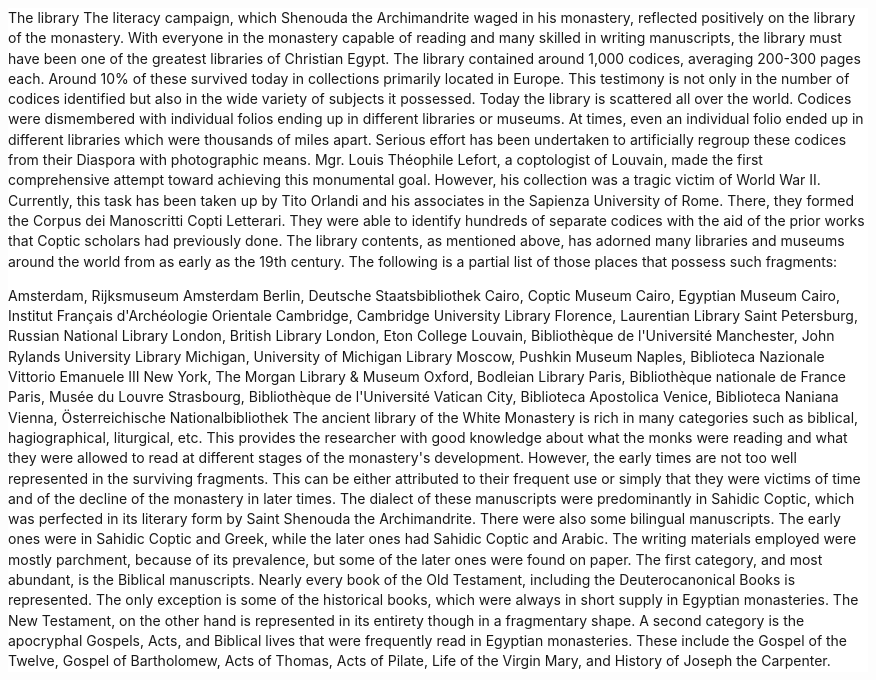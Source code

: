 The library
The literacy campaign, which Shenouda the Archimandrite waged in his monastery, reflected positively on the library of the monastery. With everyone in the monastery capable of reading and many skilled in writing manuscripts, the library must have been one of the greatest libraries of Christian Egypt. The library contained around 1,000 codices, averaging 200-300 pages each. Around 10% of these survived today in collections primarily located in Europe. This testimony is not only in the number of codices identified but also in the wide variety of subjects it possessed.
Today the library is scattered all over the world. Codices were dismembered with individual folios ending up in different libraries or museums. At times, even an individual folio ended up in different libraries which were thousands of miles apart. Serious effort has been undertaken to artificially regroup these codices from their Diaspora with photographic means. Mgr. Louis Théophile Lefort, a coptologist of Louvain, made the first comprehensive attempt toward achieving this monumental goal. However, his collection was a tragic victim of World War II. Currently, this task has been taken up by Tito Orlandi and his associates in the Sapienza University of Rome. There, they formed the Corpus dei Manoscritti Copti Letterari. They were able to identify hundreds of separate codices with the aid of the prior works that Coptic scholars had previously done.
The library contents, as mentioned above, has adorned many libraries and museums around the world from as early as the 19th century. The following is a partial list of those places that possess such fragments:

Amsterdam, Rijksmuseum Amsterdam
Berlin, Deutsche Staatsbibliothek
Cairo, Coptic Museum
Cairo, Egyptian Museum
Cairo, Institut Français d'Archéologie Orientale
Cambridge, Cambridge University Library
Florence, Laurentian Library
Saint Petersburg, Russian National Library
London, British Library
London, Eton College
Louvain, Bibliothèque de l'Université
Manchester, John Rylands University Library
Michigan, University of Michigan Library
Moscow, Pushkin Museum
Naples, Biblioteca Nazionale Vittorio Emanuele III
New York, The Morgan Library & Museum
Oxford, Bodleian Library
Paris, Bibliothèque nationale de France
Paris, Musée du Louvre
Strasbourg, Bibliothèque de l'Université
Vatican City, Biblioteca Apostolica
Venice, Biblioteca Naniana
Vienna, Österreichische Nationalbibliothek
The ancient library of the White Monastery is rich in many categories such as biblical, hagiographical, liturgical, etc. This provides the researcher with good knowledge about what the monks were reading and what they were allowed to read at different stages of the monastery's development. However, the early times are not too well represented in the surviving fragments. This can be either attributed to their frequent use or simply that they were victims of time and of the decline of the monastery in later times. The dialect of these manuscripts were predominantly in Sahidic Coptic, which was perfected in its literary form by Saint Shenouda the Archimandrite. There were also some bilingual manuscripts. The early ones were in Sahidic Coptic and Greek, while the later ones had Sahidic Coptic and Arabic. The writing materials employed were mostly parchment, because of its prevalence, but some of the later ones were found on paper.
The first category, and most abundant, is the Biblical manuscripts. Nearly every book of the Old Testament, including the Deuterocanonical Books is represented. The only exception is some of the historical books, which were always in short supply in Egyptian monasteries. The New Testament, on the other hand is represented in its entirety though in a fragmentary shape.
A second category is the apocryphal Gospels, Acts, and Biblical lives that were frequently read in Egyptian monasteries. These include the Gospel of the Twelve, Gospel of Bartholomew, Acts of Thomas, Acts of Pilate, Life of the Virgin Mary, and History of Joseph the Carpenter.